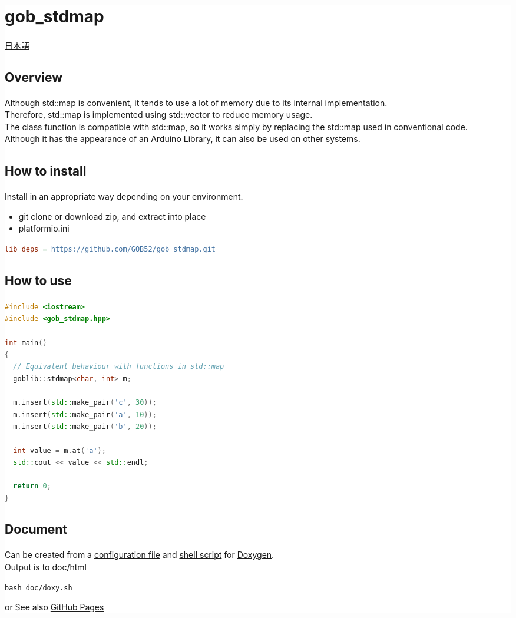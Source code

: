 # gob_stdmap

[日本語](#概要)

## Overview
Although std::map is convenient, it tends to use a lot of memory due to its internal implementation.  
Therefore, std::map is implemented using std::vector to reduce memory usage.  
The class function is compatible with std::map, so it works simply by replacing the std::map used in conventional code.  
Although it has the appearance of an Arduino Library, it can also be used on other systems.

## How to install
Install in an appropriate way depending on your environment.
* git clone or download zip, and extract into place
* platformio.ini
```ini
lib_deps = https://github.com/GOB52/gob_stdmap.git
```

## How to use

```cpp
#include <iostream>
#include <gob_stdmap.hpp>

int main()
{
  // Equivalent behaviour with functions in std::map
  goblib::stdmap<char, int> m;

  m.insert(std::make_pair('c', 30));
  m.insert(std::make_pair('a', 10));
  m.insert(std::make_pair('b', 20));

  int value = m.at('a');
  std::cout << value << std::endl;

  return 0;
}
```

## Document
Can be created from a [configuration file](doc/Doxyfile) and [shell script](doc/doxy.sh) for [Doxygen](https://www.doxygen.nl/).  
Output is to doc/html
```
bash doc/doxy.sh
```
or
See also [GitHub Pages](https://gob52.github.io/gob_unifiedButton/)
